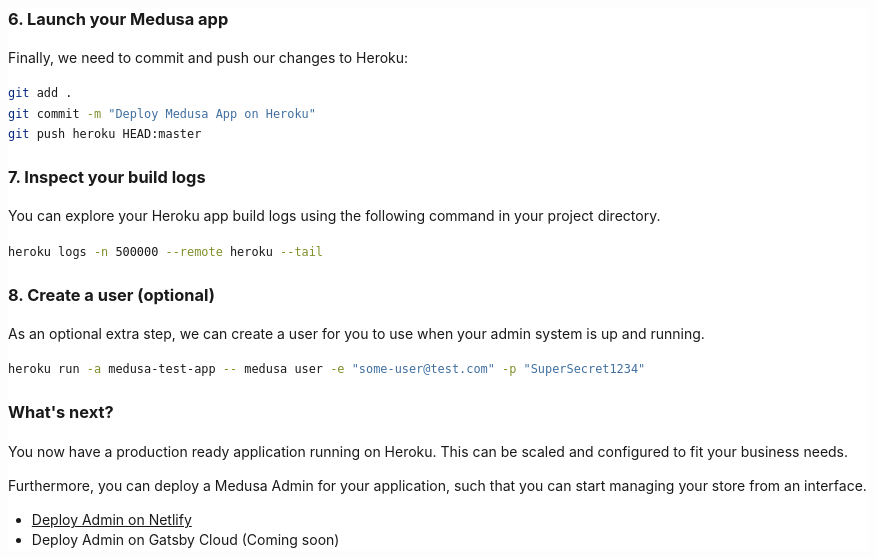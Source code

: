 ### 6. Launch your Medusa app

Finally, we need to commit and push our changes to Heroku:

```bash
git add .
git commit -m "Deploy Medusa App on Heroku"
git push heroku HEAD:master
```

### 7. Inspect your build logs

You can explore your Heroku app build logs using the following command in your project directory.

```bash
heroku logs -n 500000 --remote heroku --tail
```

### 8. Create a user (optional)

As an optional extra step, we can create a user for you to use when your admin system is up and running.

```bash
heroku run -a medusa-test-app -- medusa user -e "some-user@test.com" -p "SuperSecret1234"
```

### What's next?

You now have a production ready application running on Heroku. This can be scaled and configured to fit your business needs.

Furthermore, you can deploy a Medusa Admin for your application, such that you can start managing your store from an interface.

- [Deploy Admin on Netlify](https://docs.medusajs.com/how-to/deploying-admin-on-netlify)
- Deploy Admin on Gatsby Cloud (Coming soon)
